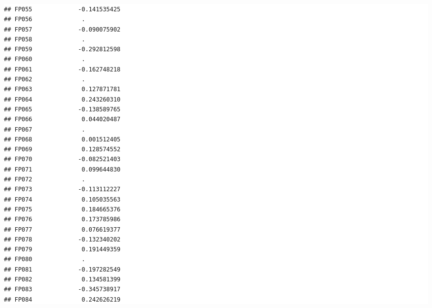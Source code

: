     ## FP055             -0.141535425
    ## FP056              .          
    ## FP057             -0.090075902
    ## FP058              .          
    ## FP059             -0.292812598
    ## FP060              .          
    ## FP061             -0.162748218
    ## FP062              .          
    ## FP063              0.127871781
    ## FP064              0.243260310
    ## FP065             -0.138589765
    ## FP066              0.044020487
    ## FP067              .          
    ## FP068              0.001512405
    ## FP069              0.128574552
    ## FP070             -0.082521403
    ## FP071              0.099644830
    ## FP072              .          
    ## FP073             -0.113112227
    ## FP074              0.105035563
    ## FP075              0.184665376
    ## FP076              0.173785986
    ## FP077              0.076619377
    ## FP078             -0.132340202
    ## FP079              0.191449359
    ## FP080              .          
    ## FP081             -0.197282549
    ## FP082              0.134581399
    ## FP083             -0.345738917
    ## FP084              0.242626219